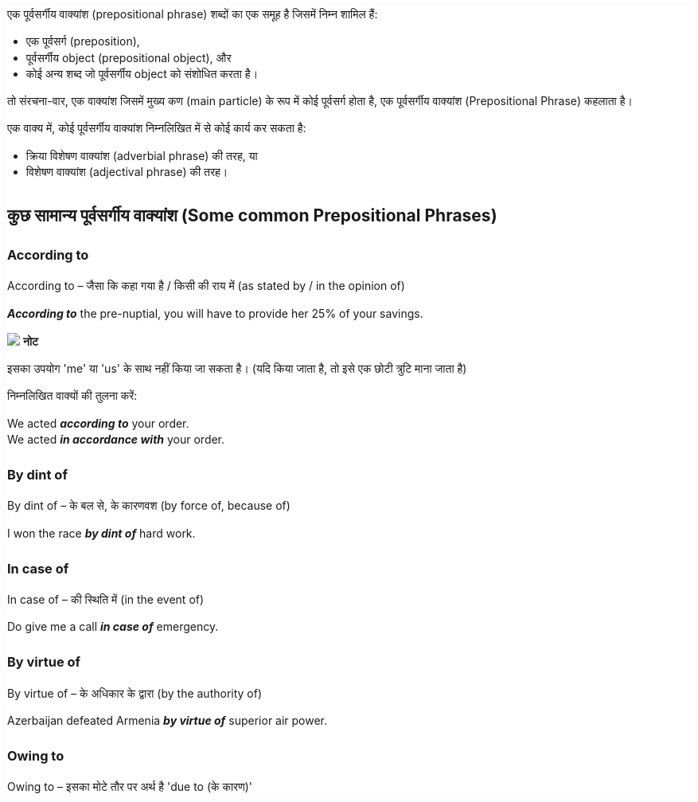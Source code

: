 एक पूर्वसर्गीय वाक्यांश (prepositional phrase) शब्दों का एक समूह है जिसमें निम्न शामिल हैं:
* एक पूर्वसर्ग (preposition),
* पूर्वसर्गीय object (prepositional object), और
* कोई अन्य शब्द जो पूर्वसर्गीय object को संशोधित करता है।

तो संरचना-वार, एक वाक्यांश जिसमें मुख्य कण (main particle) के रूप में कोई पूर्वसर्ग होता है, एक पूर्वसर्गीय वाक्यांश (Prepositional Phrase) कहलाता है।

एक वाक्य में, कोई पूर्वसर्गीय वाक्यांश निम्नलिखित में से कोई कार्य कर सकता है:
* क्रिया विशेषण वाक्यांश (adverbial phrase) की तरह, या
* विशेषण वाक्यांश (adjectival phrase) की तरह।


## कुछ सामान्य पूर्वसर्गीय वाक्यांश (Some common Prepositional Phrases)

### According to 

According to – जैसा कि कहा गया है / किसी की राय में  (as stated by / in the opinion of)

***According to*** the pre-nuptial, you will have to provide her 25% of your savings. 

<div class="toc-mak">
  <img src="../../../images/pencil.png">
  <b>नोट</b><br>

इसका उपयोग 'me' या 'us' के साथ नहीं किया जा सकता है। (यदि किया जाता है, तो इसे एक छोटी त्रुटि माना जाता है)

निम्नलिखित वाक्यों की तुलना करें:

We acted ***according to*** your order. <br>
We acted ***in accordance with*** your order.
</div>

### By dint of

By dint of – के बल से, के कारणवश (by force of, because of)

I won the race ***by dint of*** hard work.

### In case of

In case of – की स्थिति में (in the event of)

Do give me a call ***in case of*** emergency.

### By virtue of

By virtue of – के अधिकार के द्वारा (by the authority of)

Azerbaijan defeated Armenia ***by virtue of*** superior air power.

### Owing to

Owing to – इसका मोटे तौर पर अर्थ है 'due to (के कारण)'
